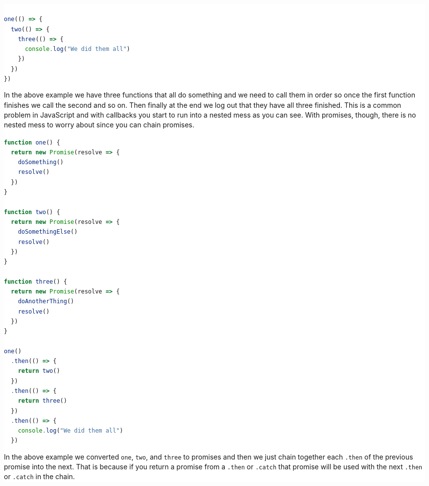 ```js

one(() => {
  two(() => {
    three(() => {
      console.log("We did them all")
    })
  })
})
```

In the above example we have three functions that all do something and we need to call them in order so once the first function finishes we call the second and so on. Then finally at the end we log out that they have all three finished. This is a common problem in JavaScript and with callbacks you start to run into a nested mess as you can see. With promises, though, there is no nested mess to worry about since you can chain promises.

```js
function one() {
  return new Promise(resolve => {
    doSomething()
    resolve()
  })
}

function two() {
  return new Promise(resolve => {
    doSomethingElse()
    resolve()
  })
}

function three() {
  return new Promise(resolve => {
    doAnotherThing()
    resolve()
  })
}

one()
  .then(() => {
    return two()
  })
  .then(() => {
    return three()
  })
  .then(() => {
    console.log("We did them all")
  })
```

In the above example we converted `one`, `two`, and `three` to promises and then we just chain together each `.then` of the previous promise into the next. That is because if you return a promise from a `.then` or `.catch` that promise will be used with the next `.then` or `.catch` in the chain.
